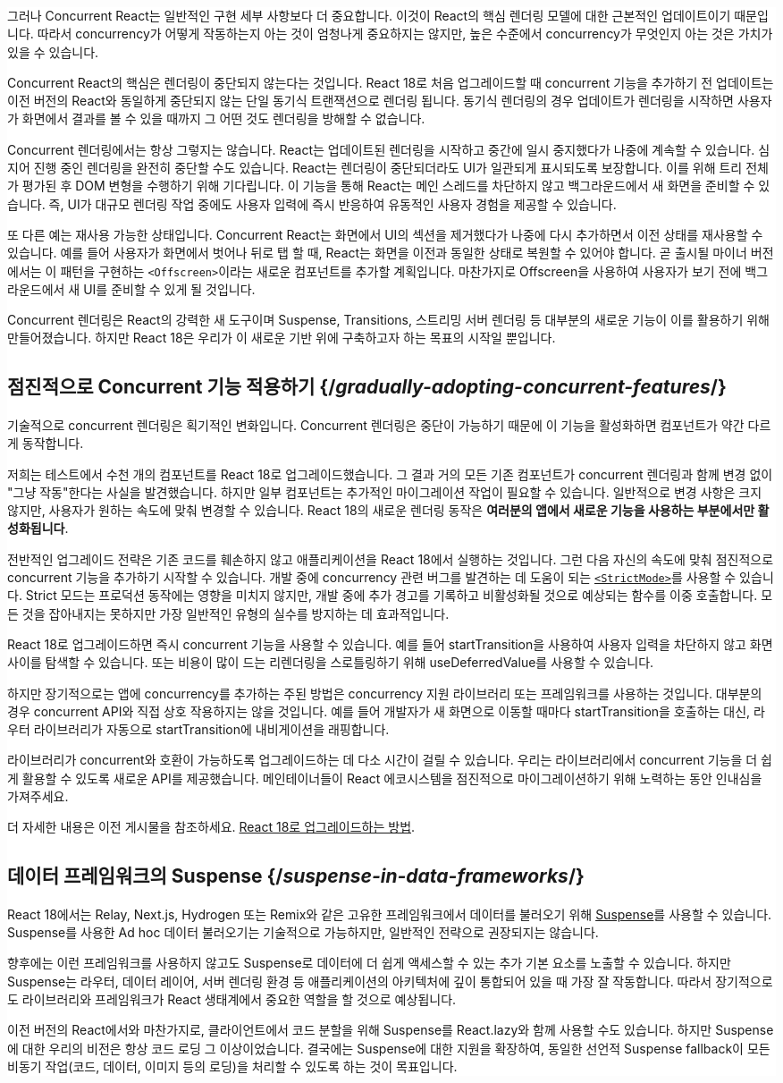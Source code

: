 그러나 Concurrent React는 일반적인 구현 세부 사항보다 더 중요합니다. 이것이 React의 핵심 렌더링 모델에 대한 근본적인 업데이트이기 때문입니다. 따라서 concurrency가 어떻게 작동하는지 아는 것이 엄청나게 중요하지는 않지만, 높은 수준에서 concurrency가 무엇인지 아는 것은 가치가 있을 수 있습니다.

Concurrent React의 핵심은 렌더링이 중단되지 않는다는 것입니다. React 18로 처음 업그레이드할 때 concurrent 기능을 추가하기 전 업데이트는 이전 버전의 React와 동일하게 중단되지 않는 단일 동기식 트랜잭션으로 렌더링 됩니다. 동기식 렌더링의 경우 업데이트가 렌더링을 시작하면 사용자가 화면에서 결과를 볼 수 있을 때까지 그 어떤 것도 렌더링을 방해할 수 없습니다.

Concurrent 렌더링에서는 항상 그렇지는 않습니다. React는 업데이트된 렌더링을 시작하고 중간에 일시 중지했다가 나중에 계속할 수 있습니다. 심지어 진행 중인 렌더링을 완전히 중단할 수도 있습니다. React는 렌더링이 중단되더라도 UI가 일관되게 표시되도록 보장합니다. 이를 위해 트리 전체가 평가된 후 DOM 변형을 수행하기 위해 기다립니다. 이 기능을 통해 React는 메인 스레드를 차단하지 않고 백그라운드에서 새 화면을 준비할 수 있습니다. 즉, UI가 대규모 렌더링 작업 중에도 사용자 입력에 즉시 반응하여 유동적인 사용자 경험을 제공할 수 있습니다.

또 다른 예는 재사용 가능한 상태입니다. Concurrent React는 화면에서 UI의 섹션을 제거했다가 나중에 다시 추가하면서 이전 상태를 재사용할 수 있습니다. 예를 들어 사용자가 화면에서 벗어나 뒤로 탭 할 때, React는 화면을 이전과 동일한 상태로 복원할 수 있어야 합니다. 곧 출시될 마이너 버전에서는 이 패턴을 구현하는 `<Offscreen>`이라는 새로운 컴포넌트를 추가할 계획입니다. 마찬가지로 Offscreen을 사용하여 사용자가 보기 전에 백그라운드에서 새 UI를 준비할 수 있게 될 것입니다.

Concurrent 렌더링은 React의 강력한 새 도구이며 Suspense, Transitions, 스트리밍 서버 렌더링 등 대부분의 새로운 기능이 이를 활용하기 위해 만들어졌습니다. 하지만 React 18은 우리가 이 새로운 기반 위에 구축하고자 하는 목표의 시작일 뿐입니다.

## 점진적으로 Concurrent 기능 적용하기 {/*gradually-adopting-concurrent-features*/}

기술적으로 concurrent 렌더링은 획기적인 변화입니다. Concurrent 렌더링은 중단이 가능하기 때문에 이 기능을 활성화하면 컴포넌트가 약간 다르게 동작합니다.

저희는 테스트에서 수천 개의 컴포넌트를 React 18로 업그레이드했습니다. 그 결과 거의 모든 기존 컴포넌트가 concurrent 렌더링과 함께 변경 없이 "그냥 작동"한다는 사실을 발견했습니다. 하지만 일부 컴포넌트는 추가적인 마이그레이션 작업이 필요할 수 있습니다. 일반적으로 변경 사항은 크지 않지만, 사용자가 원하는 속도에 맞춰 변경할 수 있습니다. React 18의 새로운 렌더링 동작은 **여러분의 앱에서 새로운 기능을 사용하는 부분에서만 활성화됩니다**.

전반적인 업그레이드 전략은 기존 코드를 훼손하지 않고 애플리케이션을 React 18에서 실행하는 것입니다. 그런 다음 자신의 속도에 맞춰 점진적으로 concurrent 기능을 추가하기 시작할 수 있습니다. 개발 중에 concurrency 관련 버그를 발견하는 데 도움이 되는 [`<StrictMode>`](/reference/react/StrictMode)를 사용할 수 있습니다. Strict 모드는 프로덕션 동작에는 영향을 미치지 않지만, 개발 중에 추가 경고를 기록하고 비활성화될 것으로 예상되는 함수를 이중 호출합니다. 모든 것을 잡아내지는 못하지만 가장 일반적인 유형의 실수를 방지하는 데 효과적입니다.

React 18로 업그레이드하면 즉시 concurrent 기능을 사용할 수 있습니다. 예를 들어 startTransition을 사용하여 사용자 입력을 차단하지 않고 화면 사이를 탐색할 수 있습니다. 또는 비용이 많이 드는 리렌더링을 스로틀링하기 위해 useDeferredValue를 사용할 수 있습니다.

하지만 장기적으로는 앱에 concurrency를 추가하는 주된 방법은 concurrency 지원 라이브러리 또는 프레임워크를 사용하는 것입니다. 대부분의 경우 concurrent API와 직접 상호 작용하지는 않을 것입니다. 예를 들어 개발자가 새 화면으로 이동할 때마다 startTransition을 호출하는 대신, 라우터 라이브러리가 자동으로 startTransition에 내비게이션을 래핑합니다.

라이브러리가 concurrent와 호환이 가능하도록 업그레이드하는 데 다소 시간이 걸릴 수 있습니다. 우리는 라이브러리에서 concurrent 기능을 더 쉽게 활용할 수 있도록 새로운 API를 제공했습니다. 메인테이너들이 React 에코시스템을 점진적으로 마이그레이션하기 위해 노력하는 동안 인내심을 가져주세요.

더 자세한 내용은 이전 게시물을 참조하세요. [React 18로 업그레이드하는 방법](/blog/2022/03/08/react-18-upgrade-guide).

## 데이터 프레임워크의 Suspense {/*suspense-in-data-frameworks*/}

React 18에서는 Relay, Next.js, Hydrogen 또는 Remix와 같은 고유한 프레임워크에서 데이터를 불러오기 위해 [Suspense](/reference/react/Suspense)를 사용할 수 있습니다. Suspense를 사용한 Ad hoc 데이터 불러오기는 기술적으로 가능하지만, 일반적인 전략으로 권장되지는 않습니다.

향후에는 이런 프레임워크를 사용하지 않고도 Suspense로 데이터에 더 쉽게 액세스할 수 있는 추가 기본 요소를 노출할 수 있습니다. 하지만 Suspense는 라우터, 데이터 레이어, 서버 렌더링 환경 등 애플리케이션의 아키텍처에 깊이 통합되어 있을 때 가장 잘 작동합니다. 따라서 장기적으로도 라이브러리와 프레임워크가 React 생태계에서 중요한 역할을 할 것으로 예상됩니다.

이전 버전의 React에서와 마찬가지로, 클라이언트에서 코드 분할을 위해 Suspense를 React.lazy와 함께 사용할 수도 있습니다. 하지만 Suspense에 대한 우리의 비전은 항상 코드 로딩 그 이상이었습니다. 결국에는 Suspense에 대한 지원을 확장하여, 동일한 선언적 Suspense fallback이 모든 비동기 작업(코드, 데이터, 이미지 등의 로딩)을 처리할 수 있도록 하는 것이 목표입니다.

